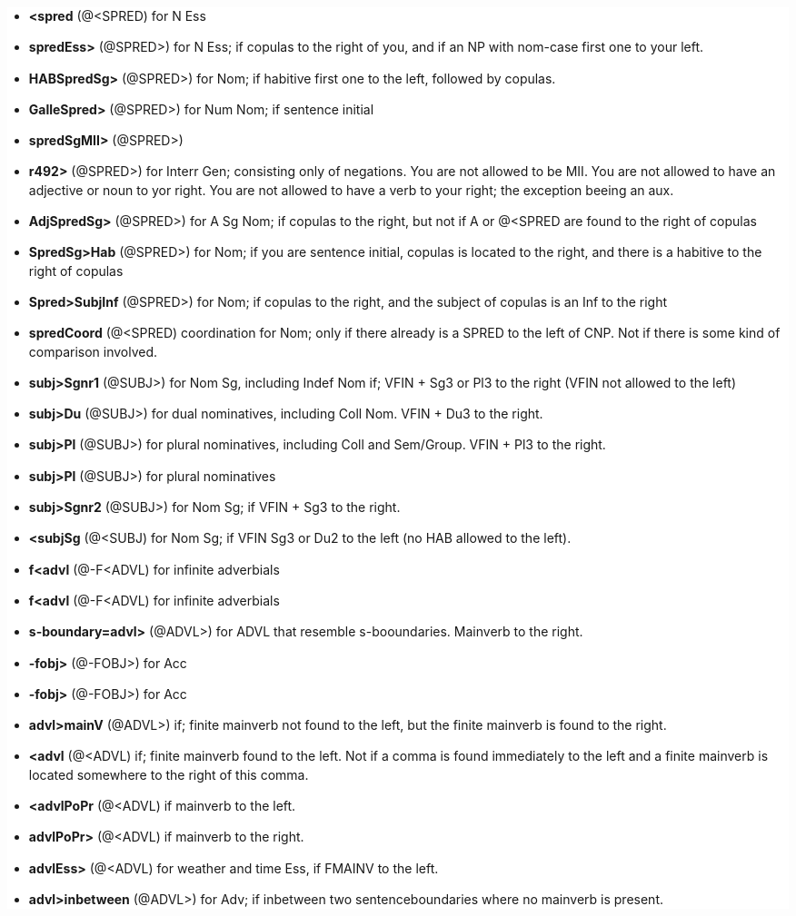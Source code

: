 * **<spred** (@<SPRED) for N Ess

* **spredEss>** (@SPRED>) for N Ess; if copulas to the right of you, and if an NP with nom-case first one to your left.

* **HABSpredSg>** (@SPRED>) for Nom; if habitive first one to the left, followed by copulas.

* **GalleSpred>** (@SPRED>) for Num Nom; if sentence initial

* **spredSgMII>** (@SPRED>)

* **r492>** (@SPRED>) for Interr Gen; consisting only of negations. You are not allowed to be MII. You are not allowed to have an adjective or noun to yor right. You are not allowed to have a verb to your right; the exception beeing an aux.

* **AdjSpredSg>** (@SPRED>) for A Sg Nom; if copulas to the right, but not if A or @<SPRED are found to the right of copulas

* **SpredSg>Hab** (@SPRED>) for Nom; if you are sentence initial, copulas is located to the right, and there is a habitive to the right of copulas

* **Spred>SubjInf** (@SPRED>) for Nom; if copulas to the right, and the subject of copulas is an Inf to the right

* **spredCoord** (@<SPRED) coordination for Nom; only if there already is a SPRED to the left of CNP. Not if there is some kind of comparison involved.

* **subj>Sgnr1** (@SUBJ>) for Nom Sg, including Indef Nom if; VFIN + Sg3 or Pl3 to the right (VFIN not allowed to the left) 

* **subj>Du** (@SUBJ>) for dual nominatives, including Coll Nom. VFIN + Du3 to the right. 
* **subj>Pl** (@SUBJ>) for plural nominatives, including Coll and Sem/Group. VFIN + Pl3 to the right.

* **subj>Pl** (@SUBJ>) for plural nominatives

* **subj>Sgnr2** (@SUBJ>) for Nom Sg; if VFIN + Sg3 to the right.

* **<subjSg** (@<SUBJ) for Nom Sg; if VFIN Sg3 or Du2 to the left (no HAB allowed to the left).

* **f<advl** (@-F<ADVL) for infinite adverbials

* **f<advl** (@-F<ADVL) for infinite adverbials

* **s-boundary=advl>** (@ADVL>) for ADVL that resemble s-booundaries. Mainverb to the right.

* **-fobj>** (@-FOBJ>) for Acc 

* **-fobj>** (@-FOBJ>) for Acc

* **advl>mainV** (@ADVL>) if; finite mainverb not found to the left, but the finite mainverb is found to the right.

* **<advl** (@<ADVL) if; finite mainverb found to the left. Not if a comma is found immediately to the left and a finite mainverb is located somewhere to the right of this comma.

* **<advlPoPr** (@<ADVL) if mainverb to the left.
* **advlPoPr>** (@<ADVL) if mainverb to the right.

* **advlEss>** (@<ADVL) for weather and time Ess, if FMAINV to the left.

* **advl>inbetween** (@ADVL>) for Adv; if inbetween two sentenceboundaries where no mainverb is present.
